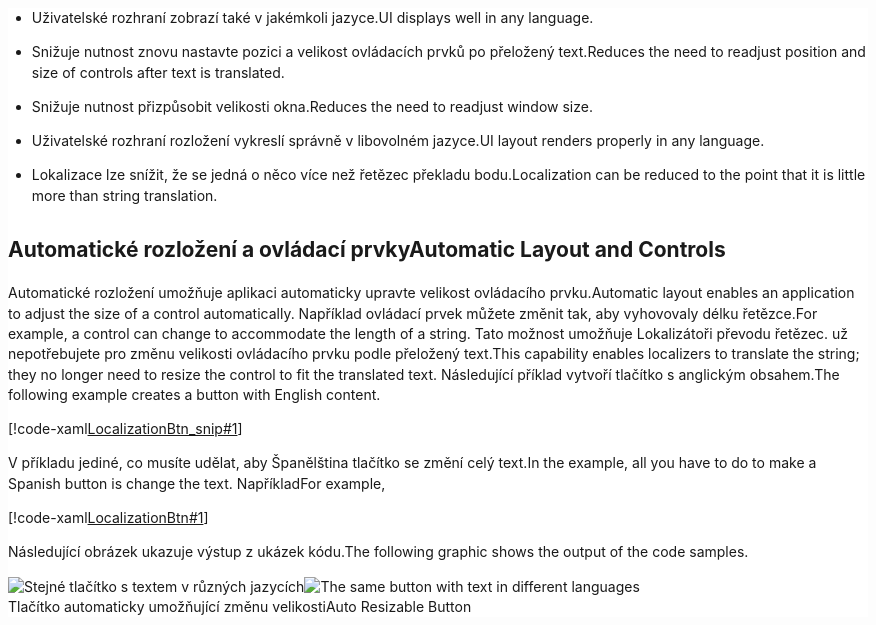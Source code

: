 -   <span data-ttu-id="6f3d7-111">Uživatelské rozhraní zobrazí také v jakémkoli jazyce.</span><span class="sxs-lookup"><span data-stu-id="6f3d7-111">UI displays well  in any language.</span></span>  

-   <span data-ttu-id="6f3d7-112">Snižuje nutnost znovu nastavte pozici a velikost ovládacích prvků po přeložený text.</span><span class="sxs-lookup"><span data-stu-id="6f3d7-112">Reduces the need to readjust position and size of controls after text is translated.</span></span>  
  
-   <span data-ttu-id="6f3d7-113">Snižuje nutnost přizpůsobit velikosti okna.</span><span class="sxs-lookup"><span data-stu-id="6f3d7-113">Reduces the need to readjust window size.</span></span>  

-   <span data-ttu-id="6f3d7-114">Uživatelské rozhraní rozložení vykreslí správně v libovolném jazyce.</span><span class="sxs-lookup"><span data-stu-id="6f3d7-114">UI layout renders properly in any language.</span></span>  

-   <span data-ttu-id="6f3d7-115">Lokalizace lze snížit, že se jedná o něco více než řetězec překladu bodu.</span><span class="sxs-lookup"><span data-stu-id="6f3d7-115">Localization can be reduced to the point that it is little more than string translation.</span></span>  
  
<a name="autolayout_controls"></a>   
## <a name="automatic-layout-and-controls"></a><span data-ttu-id="6f3d7-116">Automatické rozložení a ovládací prvky</span><span class="sxs-lookup"><span data-stu-id="6f3d7-116">Automatic Layout and Controls</span></span>  
 <span data-ttu-id="6f3d7-117">Automatické rozložení umožňuje aplikaci automaticky upravte velikost ovládacího prvku.</span><span class="sxs-lookup"><span data-stu-id="6f3d7-117">Automatic layout enables an application to adjust the size of a control automatically.</span></span> <span data-ttu-id="6f3d7-118">Například ovládací prvek můžete změnit tak, aby vyhovovaly délku řetězce.</span><span class="sxs-lookup"><span data-stu-id="6f3d7-118">For example, a control can change to accommodate the length of a string.</span></span> <span data-ttu-id="6f3d7-119">Tato možnost umožňuje Lokalizátoři převodu řetězec. už nepotřebujete pro změnu velikosti ovládacího prvku podle přeložený text.</span><span class="sxs-lookup"><span data-stu-id="6f3d7-119">This capability enables  localizers to translate the string; they no longer need to resize the control to fit the translated text.</span></span> <span data-ttu-id="6f3d7-120">Následující příklad vytvoří tlačítko s anglickým obsahem.</span><span class="sxs-lookup"><span data-stu-id="6f3d7-120">The following example creates a button with English content.</span></span>  
  
 [!code-xaml[LocalizationBtn_snip#1](../../../../samples/snippets/csharp/VS_Snippets_Wpf/LocalizationBtn_snip/CS/Pane1.xaml#1)]  
  
 <span data-ttu-id="6f3d7-121">V příkladu jediné, co musíte udělat, aby Španělština tlačítko se změní celý text.</span><span class="sxs-lookup"><span data-stu-id="6f3d7-121">In the example, all you have to do to make a Spanish button is change the text.</span></span> <span data-ttu-id="6f3d7-122">Například</span><span class="sxs-lookup"><span data-stu-id="6f3d7-122">For example,</span></span>  
  
 [!code-xaml[LocalizationBtn#1](../../../../samples/snippets/csharp/VS_Snippets_Wpf/LocalizationBtn/CS/Pane1.xaml#1)]  
  
 <span data-ttu-id="6f3d7-123">Následující obrázek ukazuje výstup z ukázek kódu.</span><span class="sxs-lookup"><span data-stu-id="6f3d7-123">The following graphic shows the output of the code samples.</span></span>  
  
 <span data-ttu-id="6f3d7-124">![Stejné tlačítko s textem v různých jazycích](../../../../docs/framework/wpf/advanced/media/globalizationbutton.png "GlobalizationButton")</span><span class="sxs-lookup"><span data-stu-id="6f3d7-124">![The same button with text in different languages](../../../../docs/framework/wpf/advanced/media/globalizationbutton.png "GlobalizationButton")</span></span>  
<span data-ttu-id="6f3d7-125">Tlačítko automaticky umožňující změnu velikosti</span><span class="sxs-lookup"><span data-stu-id="6f3d7-125">Auto Resizable Button</span></span>  
  